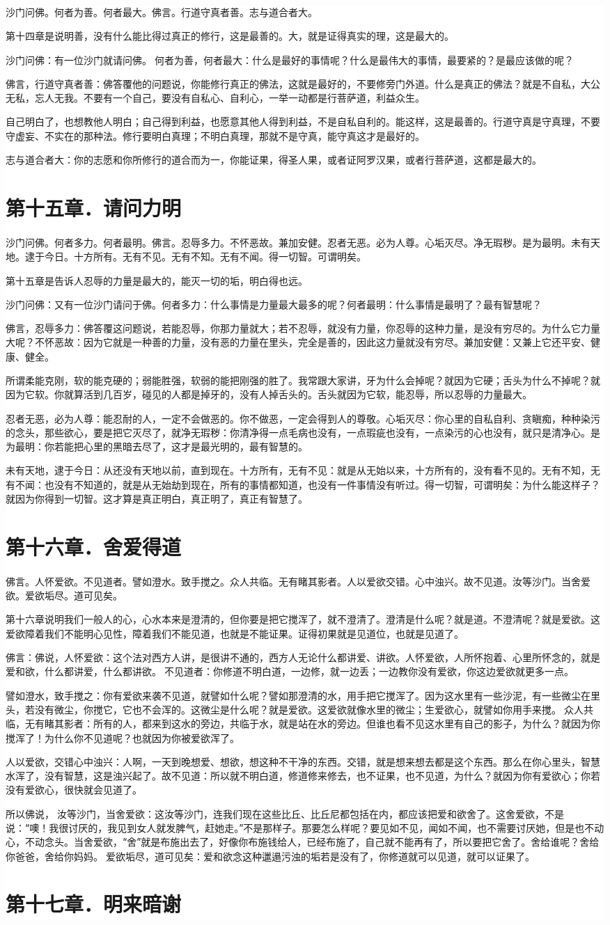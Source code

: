 沙门问佛。何者为善。何者最大。佛言。行道守真者善。志与道合者大。

第十四章是说明善，没有什么能比得过真正的修行，这是最善的。大，就是证得真实的理，这是最大的。

沙门问佛：有一位沙门就请问佛。 何者为善，何者最大：什么是最好的事情呢？什么是最伟大的事情，最要紧的？是最应该做的呢？

佛言，行道守真者善：佛答覆他的问题说，你能修行真正的佛法，这就是最好的，不要修旁门外道。什么是真正的佛法？就是不自私，大公无私，忘人无我。不要有一个自己，要没有自私心、自利心，一举一动都是行菩萨道，利益众生。

自己明白了，也想教他人明白；自己得到利益，也愿意其他人得到利益，不是自私自利的。能这样，这是最善的。行道守真是守真理，不要守虚妄、不实在的那种法。修行要明白真理；不明白真理，那就不是守真，能守真这才是最好的。

志与道合者大：你的志愿和你所修行的道合而为一，你能证果，得圣人果，或者证阿罗汉果，或者行菩萨道，这都是最大的。

# 第十五章．请问力明

沙门问佛。何者多力。何者最明。佛言。忍辱多力。不怀恶故。兼加安健。忍者无恶。必为人尊。心垢灭尽。净无瑕秽。是为最明。未有天地。逮于今日。十方所有。无有不见。无有不知。无有不闻。得一切智。可谓明矣。

第十五章是告诉人忍辱的力量是最大的，能灭一切的垢，明白得也远。

沙门问佛：又有一位沙门请问于佛。何者多力：什么事情是力量最大最多的呢？何者最明：什么事情是最明了？最有智慧呢？

佛言，忍辱多力：佛答覆这问题说，若能忍辱，你那力量就大；若不忍辱，就没有力量，你忍辱的这种力量，是没有穷尽的。为什么它力量大呢？不怀恶故：因为它就是一种善的力量，没有恶的力量在里头，完全是善的，因此这力量就没有穷尽。兼加安健：又兼上它还平安、健康、健全。

所谓柔能克刚，软的能克硬的；弱能胜强，软弱的能把刚强的胜了。我常跟大家讲，牙为什么会掉呢？就因为它硬；舌头为什么不掉呢？就因为它软。你就算活到几百岁，碰见的人都是掉牙的，没有人掉舌头的。舌头就因为它软，能忍辱，所以忍辱的力量最大。

忍者无恶，必为人尊：能忍耐的人，一定不会做恶的。你不做恶，一定会得到人的尊敬。心垢灭尽：你心里的自私自利、贪瞋痴，种种染污的念头，那些欲心，要是把它灭尽了，就净无瑕秽：你清净得一点毛病也没有，一点瑕疵也没有，一点染污的心也没有，就只是清净心。是为最明：你若能把心里的黑暗去尽了，这才是最光明的，最有智慧的。

未有天地，逮于今日：从还没有天地以前，直到现在。十方所有，无有不见：就是从无始以来，十方所有的，没有看不见的。无有不知，无有不闻：也没有不知道的，就是从无始劫到现在，所有的事情都知道，也没有一件事情没有听过。得一切智，可谓明矣：为什么能这样子？就因为你得到一切智。这才算是真正明白，真正明了，真正有智慧了。

# 第十六章．舍爱得道

佛言。人怀爱欲。不见道者。譬如澄水。致手搅之。众人共临。无有睹其影者。人以爱欲交错。心中浊兴。故不见道。汝等沙门。当舍爱欲。爱欲垢尽。道可见矣。

第十六章说明我们一般人的心，心水本来是澄清的，但你要是把它搅浑了，就不澄清了。澄清是什么呢？就是道。不澄清呢？就是爱欲。这爱欲障着我们不能明心见性，障着我们不能见道，也就是不能证果。证得初果就是见道位，也就是见道了。

佛言：佛说，人怀爱欲：这个法对西方人讲，是很讲不通的，西方人无论什么都讲爱、讲欲。人怀爱欲，人所怀抱着、心里所怀念的，就是爱和欲，什么都讲爱，什么都讲欲。 不见道者：你修道不明白道，一边修，就一边丢；一边教你没有爱欲，你这边爱欲就更多一点。

譬如澄水，致手搅之：你有爱欲来袭不见道，就譬如什么呢？譬如那澄清的水，用手把它搅浑了。因为这水里有一些沙泥，有一些微尘在里头，若没有微尘，你搅它，它也不会浑的。这微尘是什么呢？就是爱欲。这爱欲就像水里的微尘；生爱欲心，就譬如你用手来搅。 众人共临，无有睹其影者：所有的人，都来到这水的旁边，共临于水，就是站在水的旁边。但谁也看不见这水里有自己的影子，为什么？就因为你搅浑了！为什么你不见道呢？也就因为你被爱欲浑了。

人以爱欲，交错心中浊兴：人啊，一天到晚想爱、想欲，想这种不干净的东西。交错，就是想来想去都是这个东西。那么在你心里头，智慧水浑了，没有智慧，这是浊兴起了。故不见道：所以就不明白道，修道修来修去，也不证果，也不见道，为什么？就因为你有爱欲心；你若没有爱欲心，很快就会见道了。

所以佛说， 汝等沙门，当舍爱欲：这汝等沙门，连我们现在这些比丘、比丘尼都包括在内，都应该把爱和欲舍了。这舍爱欲，不是说：“噢！我很讨厌的，我见到女人就发脾气，赶她走。”不是那样子。那要怎么样呢？要见如不见，闻如不闻，也不需要讨厌她，但是也不动心，不动念头。当舍爱欲，“舍”就是布施出去了，好像你布施钱给人，已经布施了，自己就不能再有了，所以要把它舍了。舍给谁呢？舍给你爸爸，舍给你妈妈。 爱欲垢尽，道可见矣：爱和欲念这种邋遢污浊的垢若是没有了，你修道就可以见道，就可以证果了。

# 第十七章．明来暗谢
